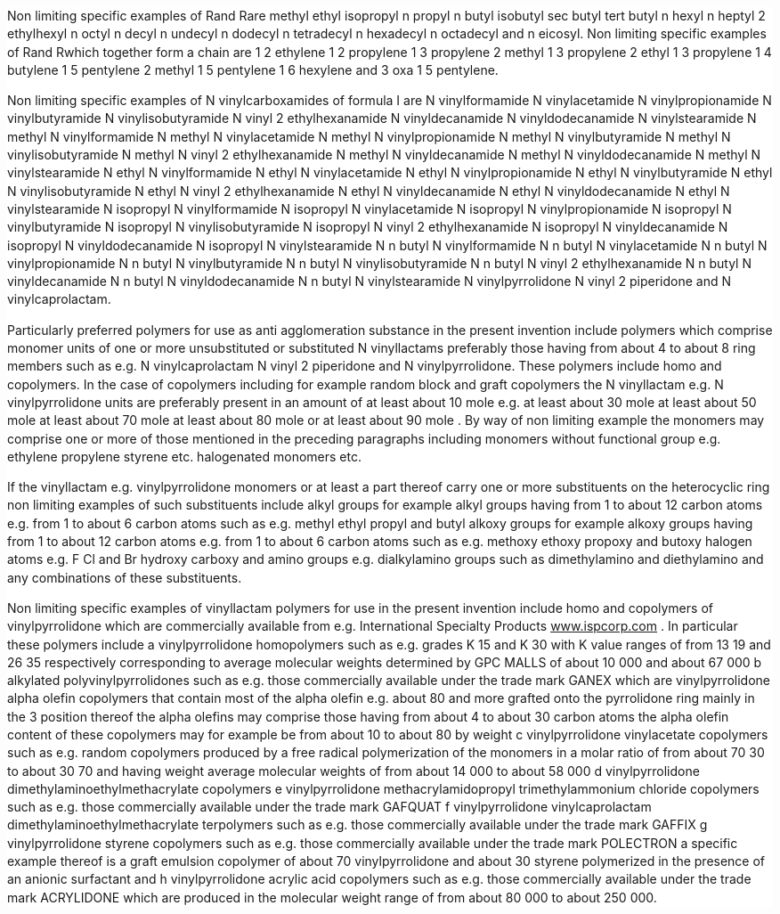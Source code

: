 Non limiting specific examples of Rand Rare methyl ethyl isopropyl n propyl n butyl isobutyl sec butyl tert butyl n hexyl n heptyl 2 ethylhexyl n octyl n decyl n undecyl n dodecyl n tetradecyl n hexadecyl n octadecyl and n eicosyl. Non limiting specific examples of Rand Rwhich together form a chain are 1 2 ethylene 1 2 propylene 1 3 propylene 2 methyl 1 3 propylene 2 ethyl 1 3 propylene 1 4 butylene 1 5 pentylene 2 methyl 1 5 pentylene 1 6 hexylene and 3 oxa 1 5 pentylene.

Non limiting specific examples of N vinylcarboxamides of formula I are N vinylformamide N vinylacetamide N vinylpropionamide N vinylbutyramide N vinylisobutyramide N vinyl 2 ethylhexanamide N vinyldecanamide N vinyldodecanamide N vinylstearamide N methyl N vinylformamide N methyl N vinylacetamide N methyl N vinylpropionamide N methyl N vinylbutyramide N methyl N vinylisobutyramide N methyl N vinyl 2 ethylhexanamide N methyl N vinyldecanamide N methyl N vinyldodecanamide N methyl N vinylstearamide N ethyl N vinylformamide N ethyl N vinylacetamide N ethyl N vinylpropionamide N ethyl N vinylbutyramide N ethyl N vinylisobutyramide N ethyl N vinyl 2 ethylhexanamide N ethyl N vinyldecanamide N ethyl N vinyldodecanamide N ethyl N vinylstearamide N isopropyl N vinylformamide N isopropyl N vinylacetamide N isopropyl N vinylpropionamide N isopropyl N vinylbutyramide N isopropyl N vinylisobutyramide N isopropyl N vinyl 2 ethylhexanamide N isopropyl N vinyldecanamide N isopropyl N vinyldodecanamide N isopropyl N vinylstearamide N n butyl N vinylformamide N n butyl N vinylacetamide N n butyl N vinylpropionamide N n butyl N vinylbutyramide N n butyl N vinylisobutyramide N n butyl N vinyl 2 ethylhexanamide N n butyl N vinyldecanamide N n butyl N vinyldodecanamide N n butyl N vinylstearamide N vinylpyrrolidone N vinyl 2 piperidone and N vinylcaprolactam.

Particularly preferred polymers for use as anti agglomeration substance in the present invention include polymers which comprise monomer units of one or more unsubstituted or substituted N vinyllactams preferably those having from about 4 to about 8 ring members such as e.g. N vinylcaprolactam N vinyl 2 piperidone and N vinylpyrrolidone. These polymers include homo and copolymers. In the case of copolymers including for example random block and graft copolymers the N vinyllactam e.g. N vinylpyrrolidone units are preferably present in an amount of at least about 10 mole e.g. at least about 30 mole at least about 50 mole at least about 70 mole at least about 80 mole or at least about 90 mole . By way of non limiting example the monomers may comprise one or more of those mentioned in the preceding paragraphs including monomers without functional group e.g. ethylene propylene styrene etc. halogenated monomers etc.

If the vinyllactam e.g. vinylpyrrolidone monomers or at least a part thereof carry one or more substituents on the heterocyclic ring non limiting examples of such substituents include alkyl groups for example alkyl groups having from 1 to about 12 carbon atoms e.g. from 1 to about 6 carbon atoms such as e.g. methyl ethyl propyl and butyl alkoxy groups for example alkoxy groups having from 1 to about 12 carbon atoms e.g. from 1 to about 6 carbon atoms such as e.g. methoxy ethoxy propoxy and butoxy halogen atoms e.g. F Cl and Br hydroxy carboxy and amino groups e.g. dialkylamino groups such as dimethylamino and diethylamino and any combinations of these substituents.

Non limiting specific examples of vinyllactam polymers for use in the present invention include homo and copolymers of vinylpyrrolidone which are commercially available from e.g. International Specialty Products www.ispcorp.com . In particular these polymers include a vinylpyrrolidone homopolymers such as e.g. grades K 15 and K 30 with K value ranges of from 13 19 and 26 35 respectively corresponding to average molecular weights determined by GPC MALLS of about 10 000 and about 67 000 b alkylated polyvinylpyrrolidones such as e.g. those commercially available under the trade mark GANEX which are vinylpyrrolidone alpha olefin copolymers that contain most of the alpha olefin e.g. about 80 and more grafted onto the pyrrolidone ring mainly in the 3 position thereof the alpha olefins may comprise those having from about 4 to about 30 carbon atoms the alpha olefin content of these copolymers may for example be from about 10 to about 80 by weight c vinylpyrrolidone vinylacetate copolymers such as e.g. random copolymers produced by a free radical polymerization of the monomers in a molar ratio of from about 70 30 to about 30 70 and having weight average molecular weights of from about 14 000 to about 58 000 d vinylpyrrolidone dimethylaminoethylmethacrylate copolymers e vinylpyrrolidone methacrylamidopropyl trimethylammonium chloride copolymers such as e.g. those commercially available under the trade mark GAFQUAT f vinylpyrrolidone vinylcaprolactam dimethylaminoethylmethacrylate terpolymers such as e.g. those commercially available under the trade mark GAFFIX g vinylpyrrolidone styrene copolymers such as e.g. those commercially available under the trade mark POLECTRON a specific example thereof is a graft emulsion copolymer of about 70 vinylpyrrolidone and about 30 styrene polymerized in the presence of an anionic surfactant and h vinylpyrrolidone acrylic acid copolymers such as e.g. those commercially available under the trade mark ACRYLIDONE which are produced in the molecular weight range of from about 80 000 to about 250 000.
